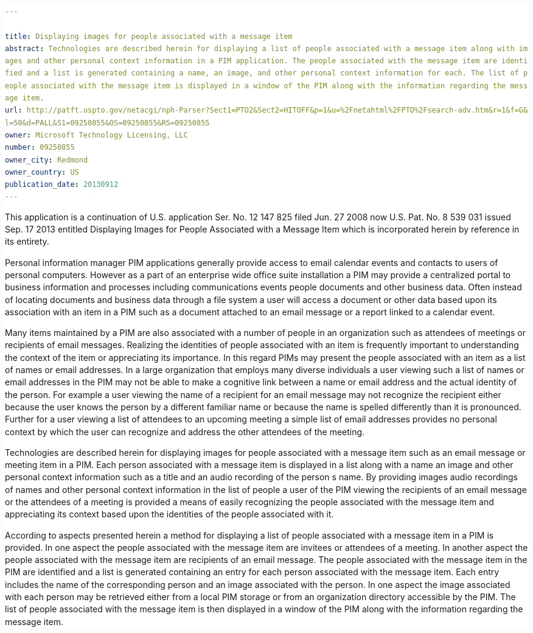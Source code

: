 ```yaml
---

title: Displaying images for people associated with a message item
abstract: Technologies are described herein for displaying a list of people associated with a message item along with images and other personal context information in a PIM application. The people associated with the message item are identified and a list is generated containing a name, an image, and other personal context information for each. The list of people associated with the message item is displayed in a window of the PIM along with the information regarding the message item.
url: http://patft.uspto.gov/netacgi/nph-Parser?Sect1=PTO2&Sect2=HITOFF&p=1&u=%2Fnetahtml%2FPTO%2Fsearch-adv.htm&r=1&f=G&l=50&d=PALL&S1=09250855&OS=09250855&RS=09250855
owner: Microsoft Technology Licensing, LLC
number: 09250855
owner_city: Redmond
owner_country: US
publication_date: 20130912
---
```

This application is a continuation of U.S. application Ser. No. 12 147 825 filed Jun. 27 2008 now U.S. Pat. No. 8 539 031 issued Sep. 17 2013 entitled Displaying Images for People Associated with a Message Item which is incorporated herein by reference in its entirety.

Personal information manager PIM applications generally provide access to email calendar events and contacts to users of personal computers. However as a part of an enterprise wide office suite installation a PIM may provide a centralized portal to business information and processes including communications events people documents and other business data. Often instead of locating documents and business data through a file system a user will access a document or other data based upon its association with an item in a PIM such as a document attached to an email message or a report linked to a calendar event.

Many items maintained by a PIM are also associated with a number of people in an organization such as attendees of meetings or recipients of email messages. Realizing the identities of people associated with an item is frequently important to understanding the context of the item or appreciating its importance. In this regard PIMs may present the people associated with an item as a list of names or email addresses. In a large organization that employs many diverse individuals a user viewing such a list of names or email addresses in the PIM may not be able to make a cognitive link between a name or email address and the actual identity of the person. For example a user viewing the name of a recipient for an email message may not recognize the recipient either because the user knows the person by a different familiar name or because the name is spelled differently than it is pronounced. Further for a user viewing a list of attendees to an upcoming meeting a simple list of email addresses provides no personal context by which the user can recognize and address the other attendees of the meeting.

Technologies are described herein for displaying images for people associated with a message item such as an email message or meeting item in a PIM. Each person associated with a message item is displayed in a list along with a name an image and other personal context information such as a title and an audio recording of the person s name. By providing images audio recordings of names and other personal context information in the list of people a user of the PIM viewing the recipients of an email message or the attendees of a meeting is provided a means of easily recognizing the people associated with the message item and appreciating its context based upon the identities of the people associated with it.

According to aspects presented herein a method for displaying a list of people associated with a message item in a PIM is provided. In one aspect the people associated with the message item are invitees or attendees of a meeting. In another aspect the people associated with the message item are recipients of an email message. The people associated with the message item in the PIM are identified and a list is generated containing an entry for each person associated with the message item. Each entry includes the name of the corresponding person and an image associated with the person. In one aspect the image associated with each person may be retrieved either from a local PIM storage or from an organization directory accessible by the PIM. The list of people associated with the message item is then displayed in a window of the PIM along with the information regarding the message item.
